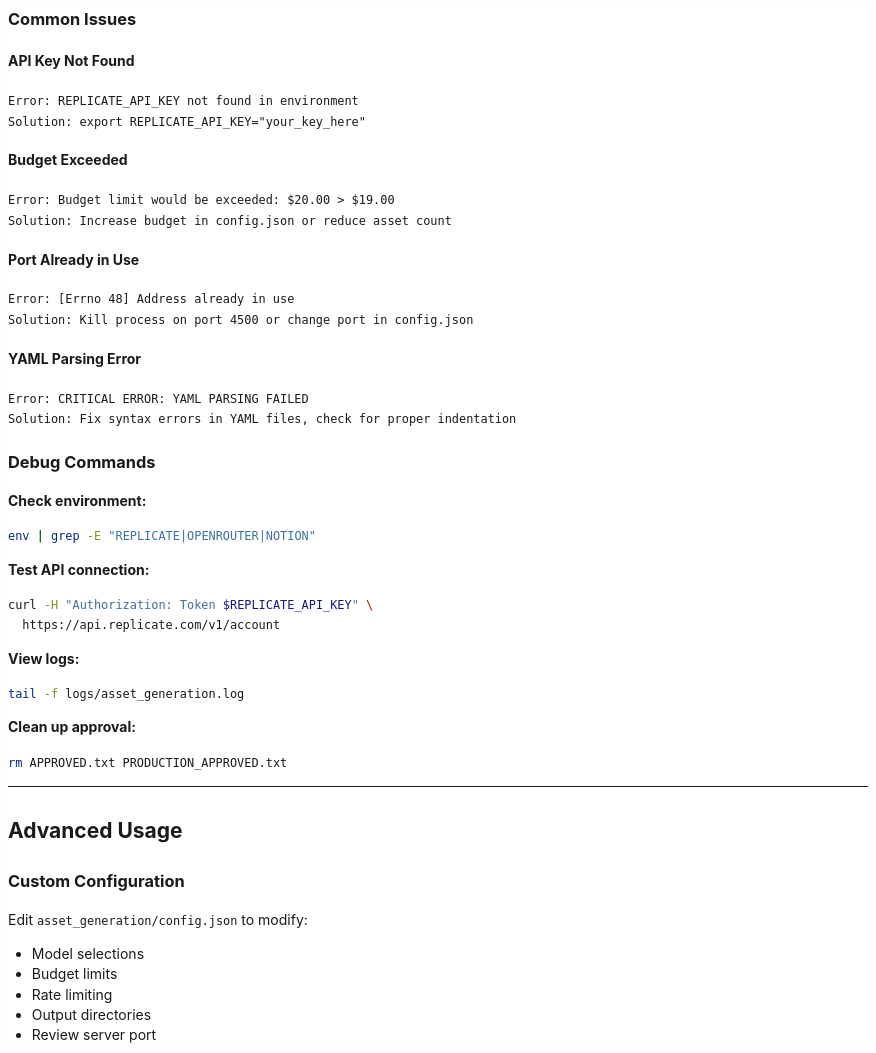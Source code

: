### Common Issues

#### API Key Not Found
```
Error: REPLICATE_API_KEY not found in environment
Solution: export REPLICATE_API_KEY="your_key_here"
```

#### Budget Exceeded
```
Error: Budget limit would be exceeded: $20.00 > $19.00
Solution: Increase budget in config.json or reduce asset count
```

#### Port Already in Use
```
Error: [Errno 48] Address already in use
Solution: Kill process on port 4500 or change port in config.json
```

#### YAML Parsing Error
```
Error: CRITICAL ERROR: YAML PARSING FAILED
Solution: Fix syntax errors in YAML files, check for proper indentation
```

### Debug Commands

**Check environment:**
```bash
env | grep -E "REPLICATE|OPENROUTER|NOTION"
```

**Test API connection:**
```bash
curl -H "Authorization: Token $REPLICATE_API_KEY" \
  https://api.replicate.com/v1/account
```

**View logs:**
```bash
tail -f logs/asset_generation.log
```

**Clean up approval:**
```bash
rm APPROVED.txt PRODUCTION_APPROVED.txt
```

---

## Advanced Usage

### Custom Configuration
Edit `asset_generation/config.json` to modify:
- Model selections
- Budget limits
- Rate limiting
- Output directories
- Review server port
